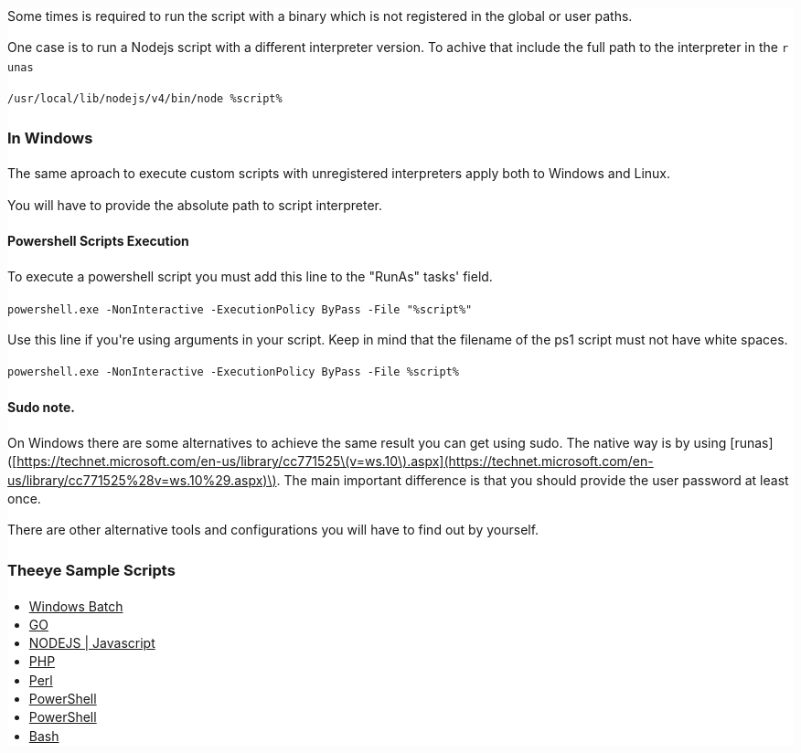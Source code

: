 Some times is required to run the script with a binary which is not registered in the global or user paths.

One case is to run a Nodejs script with a different interpreter version. To achive that include the full path to the interpreter in the `runas`

```bash
/usr/local/lib/nodejs/v4/bin/node %script%
```

### In Windows

The same aproach to execute custom scripts with unregistered interpreters apply both to Windows and Linux.

You will have to provide the absolute path to script interpreter.

#### Powershell Scripts Execution

To execute a powershell script you must add this line to the "RunAs" tasks' field.

```text
powershell.exe -NonInteractive -ExecutionPolicy ByPass -File "%script%"
```

Use this line if you're using arguments in your script. Keep in mind that the filename of the ps1 script must not have white spaces.

```text
powershell.exe -NonInteractive -ExecutionPolicy ByPass -File %script%
```

#### Sudo note.

On Windows there are some alternatives to achieve the same result you can get using sudo. The native way is by using \[runas\]\([https://technet.microsoft.com/en-us/library/cc771525\(v=ws.10\).aspx](https://technet.microsoft.com/en-us/library/cc771525%28v=ws.10%29.aspx)\). The main important difference is that you should provide the user password at least once.

There are other alternative tools and configurations you will have to find out by yourself.

### Theeye Sample Scripts

* [Windows Batch](https://github.com/theeye-io-team/theeye-docs/blob/master/scripts/examples/example.bat)
* [GO](https://github.com/theeye-io-team/theeye-docs/blob/master/scripts/examples/example.go)
* [NODEJS \| Javascript](https://github.com/theeye-io-team/theeye-docs/blob/master/scripts/examples/example.js)
* [PHP](https://github.com/theeye-io-team/theeye-docs/blob/master/scripts/examples/example.php)
* [Perl](https://github.com/theeye-io-team/theeye-docs/blob/master/scripts/examples/example.pl)
* [PowerShell](https://github.com/theeye-io-team/theeye-docs/blob/master/scripts/examples/example.ps1)
* [PowerShell](https://gist.github.com/theeye-io/ed1f2407b3d3aae90a69af064c3e204a)
* [Bash](https://github.com/theeye-io-team/theeye-docs/blob/master/scripts/examples/example.sh)

